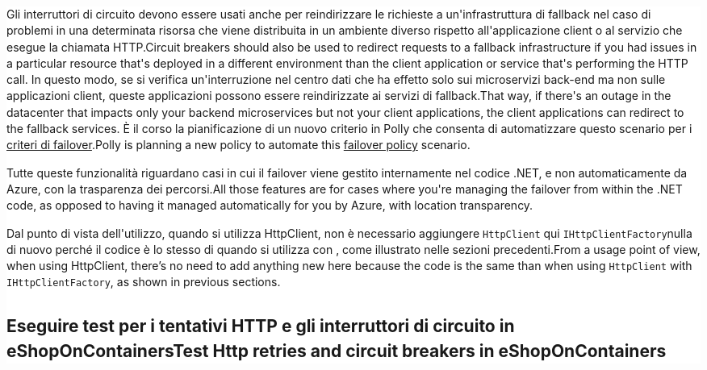 <span data-ttu-id="18c1a-132">Gli interruttori di circuito devono essere usati anche per reindirizzare le richieste a un'infrastruttura di fallback nel caso di problemi in una determinata risorsa che viene distribuita in un ambiente diverso rispetto all'applicazione client o al servizio che esegue la chiamata HTTP.</span><span class="sxs-lookup"><span data-stu-id="18c1a-132">Circuit breakers should also be used to redirect requests to a fallback infrastructure if you had issues in a particular resource that's deployed in a different environment than the client application or service that's performing the HTTP call.</span></span> <span data-ttu-id="18c1a-133">In questo modo, se si verifica un'interruzione nel centro dati che ha effetto solo sui microservizi back-end ma non sulle applicazioni client, queste applicazioni possono essere reindirizzate ai servizi di fallback.</span><span class="sxs-lookup"><span data-stu-id="18c1a-133">That way, if there's an outage in the datacenter that impacts only your backend microservices but not your client applications, the client applications can redirect to the fallback services.</span></span> <span data-ttu-id="18c1a-134">È il corso la pianificazione di un nuovo criterio in Polly che consenta di automatizzare questo scenario per i [criteri di failover](https://github.com/App-vNext/Polly/wiki/Polly-Roadmap#failover-policy).</span><span class="sxs-lookup"><span data-stu-id="18c1a-134">Polly is planning a new policy to automate this [failover policy](https://github.com/App-vNext/Polly/wiki/Polly-Roadmap#failover-policy) scenario.</span></span>

<span data-ttu-id="18c1a-135">Tutte queste funzionalità riguardano casi in cui il failover viene gestito internamente nel codice .NET, e non automaticamente da Azure, con la trasparenza dei percorsi.</span><span class="sxs-lookup"><span data-stu-id="18c1a-135">All those features are for cases where you're managing the failover from within the .NET code, as opposed to having it managed automatically for you by Azure, with location transparency.</span></span>

<span data-ttu-id="18c1a-136">Dal punto di vista dell'utilizzo, quando si utilizza HttpClient, non è necessario aggiungere `HttpClient` qui `IHttpClientFactory`nulla di nuovo perché il codice è lo stesso di quando si utilizza con , come illustrato nelle sezioni precedenti.</span><span class="sxs-lookup"><span data-stu-id="18c1a-136">From a usage point of view, when using HttpClient, there’s no need to add anything new here because the code is the same than when using `HttpClient` with `IHttpClientFactory`, as shown in previous sections.</span></span>

## <a name="test-http-retries-and-circuit-breakers-in-eshoponcontainers"></a><span data-ttu-id="18c1a-137">Eseguire test per i tentativi HTTP e gli interruttori di circuito in eShopOnContainers</span><span class="sxs-lookup"><span data-stu-id="18c1a-137">Test Http retries and circuit breakers in eShopOnContainers</span></span>
